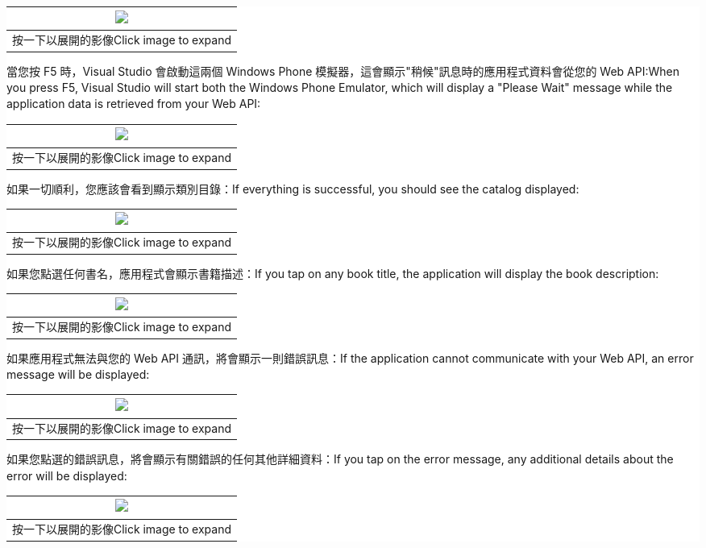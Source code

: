 | [![](calling-web-api-from-a-windows-phone-8-application/_static/image6.png)](calling-web-api-from-a-windows-phone-8-application/_static/image5.png) |
| --- |
| <span data-ttu-id="b2b7c-187">按一下以展開的影像</span><span class="sxs-lookup"><span data-stu-id="b2b7c-187">Click image to expand</span></span> |

<span data-ttu-id="b2b7c-188">當您按 F5 時，Visual Studio 會啟動這兩個 Windows Phone 模擬器，這會顯示&quot;稍候&quot;訊息時的應用程式資料會從您的 Web API:</span><span class="sxs-lookup"><span data-stu-id="b2b7c-188">When you press F5, Visual Studio will start both the Windows Phone Emulator, which will display a &quot;Please Wait&quot; message while the application data is retrieved from your Web API:</span></span>

| [![](calling-web-api-from-a-windows-phone-8-application/_static/image8.png)](calling-web-api-from-a-windows-phone-8-application/_static/image7.png) |
| --- |
| <span data-ttu-id="b2b7c-189">按一下以展開的影像</span><span class="sxs-lookup"><span data-stu-id="b2b7c-189">Click image to expand</span></span> |

<span data-ttu-id="b2b7c-190">如果一切順利，您應該會看到顯示類別目錄：</span><span class="sxs-lookup"><span data-stu-id="b2b7c-190">If everything is successful, you should see the catalog displayed:</span></span>

| [![](calling-web-api-from-a-windows-phone-8-application/_static/image10.png)](calling-web-api-from-a-windows-phone-8-application/_static/image9.png) |
| --- |
| <span data-ttu-id="b2b7c-191">按一下以展開的影像</span><span class="sxs-lookup"><span data-stu-id="b2b7c-191">Click image to expand</span></span> |

<span data-ttu-id="b2b7c-192">如果您點選任何書名，應用程式會顯示書籍描述：</span><span class="sxs-lookup"><span data-stu-id="b2b7c-192">If you tap on any book title, the application will display the book description:</span></span>

| [![](calling-web-api-from-a-windows-phone-8-application/_static/image12.png)](calling-web-api-from-a-windows-phone-8-application/_static/image11.png) |
| --- |
| <span data-ttu-id="b2b7c-193">按一下以展開的影像</span><span class="sxs-lookup"><span data-stu-id="b2b7c-193">Click image to expand</span></span> |

<span data-ttu-id="b2b7c-194">如果應用程式無法與您的 Web API 通訊，將會顯示一則錯誤訊息：</span><span class="sxs-lookup"><span data-stu-id="b2b7c-194">If the application cannot communicate with your Web API, an error message will be displayed:</span></span>

| [![](calling-web-api-from-a-windows-phone-8-application/_static/image14.png)](calling-web-api-from-a-windows-phone-8-application/_static/image13.png) |
| --- |
| <span data-ttu-id="b2b7c-195">按一下以展開的影像</span><span class="sxs-lookup"><span data-stu-id="b2b7c-195">Click image to expand</span></span> |

<span data-ttu-id="b2b7c-196">如果您點選的錯誤訊息，將會顯示有關錯誤的任何其他詳細資料：</span><span class="sxs-lookup"><span data-stu-id="b2b7c-196">If you tap on the error message, any additional details about the error will be displayed:</span></span>


| [![](calling-web-api-from-a-windows-phone-8-application/_static/image16.png)](calling-web-api-from-a-windows-phone-8-application/_static/image15.png) |
|-------------------------------------------------------------------------------------------------------------------------------------------------------|
|                                                                 <span data-ttu-id="b2b7c-197">按一下以展開的影像</span><span class="sxs-lookup"><span data-stu-id="b2b7c-197">Click image to expand</span></span>                                                                 |

